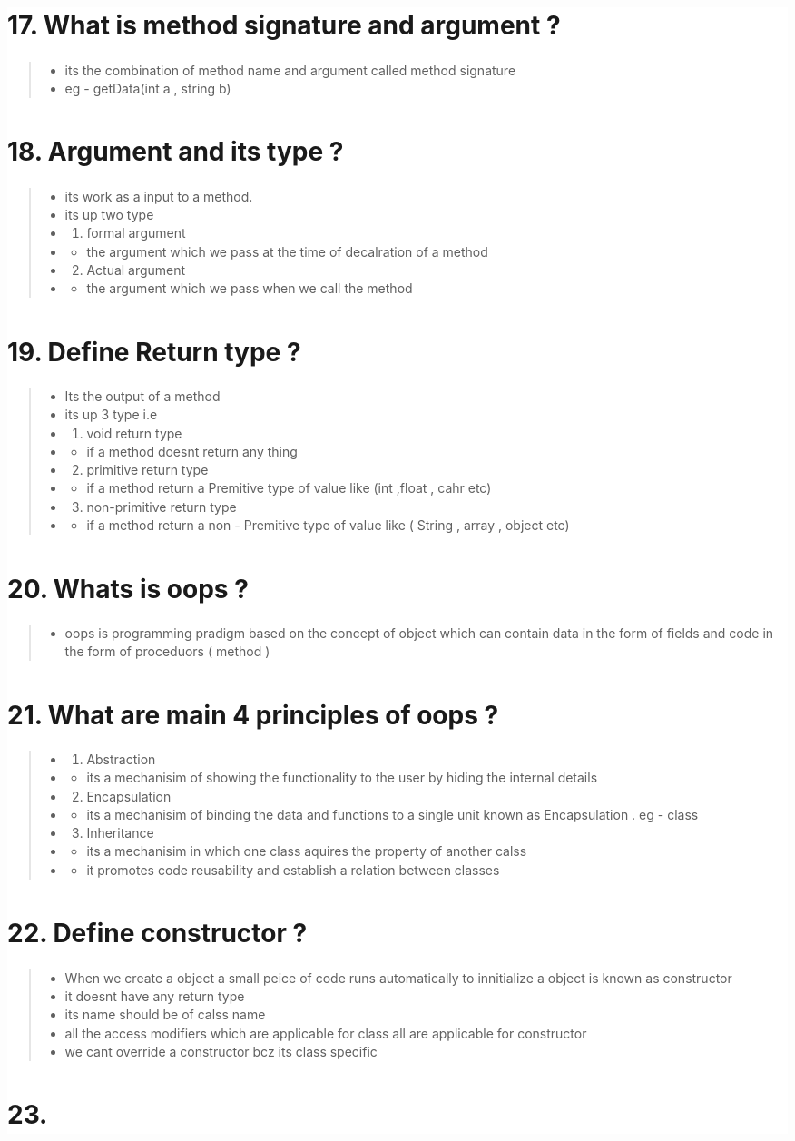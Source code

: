 # 17. What is method signature and argument ?
> - its the combination of method name and argument called method signature
> - eg - getData(int a , string b)

# 18. Argument and its type ?
> - its work as a input to a method.
> - its up two type 
> - 1. formal argument
> -  - the argument which we pass at the time of decalration of a method
> - 2. Actual argument
> - - the argument which we pass when we call the method 

# 19. Define Return type ?
> - Its the output of a method
> - its up 3 type i.e
> - 1. void return type
> - - if a method doesnt return any thing 
> - 2. primitive return type
> - - if a method return a Premitive type of value like (int ,float , cahr etc)
> - 3. non-primitive return type
> - - if a method return a non - Premitive type of value like ( String , array , object etc)

# 20. Whats is oops ?
> - oops is programming pradigm based on the concept of object which can contain data in the form  of fields and code in the form of proceduors ( method )
# 21. What are main 4 principles of oops ?
> - 1. Abstraction
> - - its a mechanisim of showing the functionality to the user by hiding the internal details
> - 2. Encapsulation
> - - its a mechanisim of binding the data and functions to a single unit known as Encapsulation . eg - class
> - 3. Inheritance
> - - its a mechanisim in which one class aquires the property of another calss 
> - - it promotes code reusability and establish a relation between classes

# 22. Define constructor ?
> -  When we create a object a small peice of code runs automatically to innitialize a object is known  as constructor
> - it doesnt have any return type
> - its name should be of calss name
> - all the access modifiers which are applicable for class all are applicable for constructor
> - we cant override a constructor bcz its class specific

# 23. 


